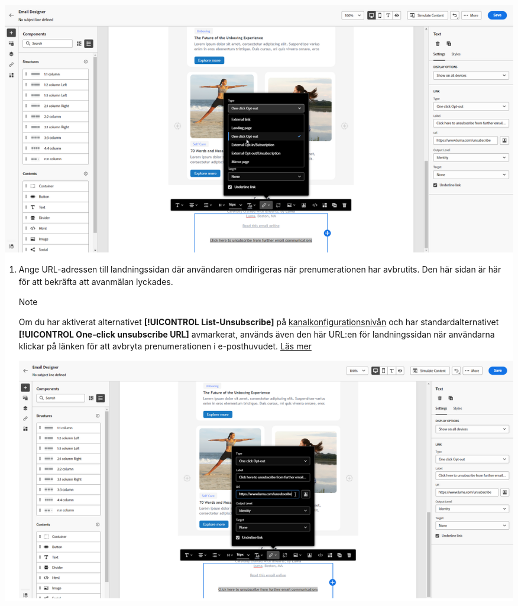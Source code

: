    ![](assets/message-tracking-opt-out.png)

1. Ange URL-adressen till landningssidan där användaren omdirigeras när prenumerationen har avbrutits. Den här sidan är här för att bekräfta att avanmälan lyckades.

   >[!NOTE]
   >
   >Om du har aktiverat alternativet **[!UICONTROL List-Unsubscribe]** på [kanalkonfigurationsnivån](email-settings.md#list-unsubscribe) och har standardalternativet **[!UICONTROL One-click unsubscribe URL]** avmarkerat, används även den här URL:en för landningssidan när användarna klickar på länken för att avbryta prenumerationen i e-posthuvudet. [Läs mer](#unsubscribe-header)

   ![](assets/message-tracking-opt-out-confirmation.png)
